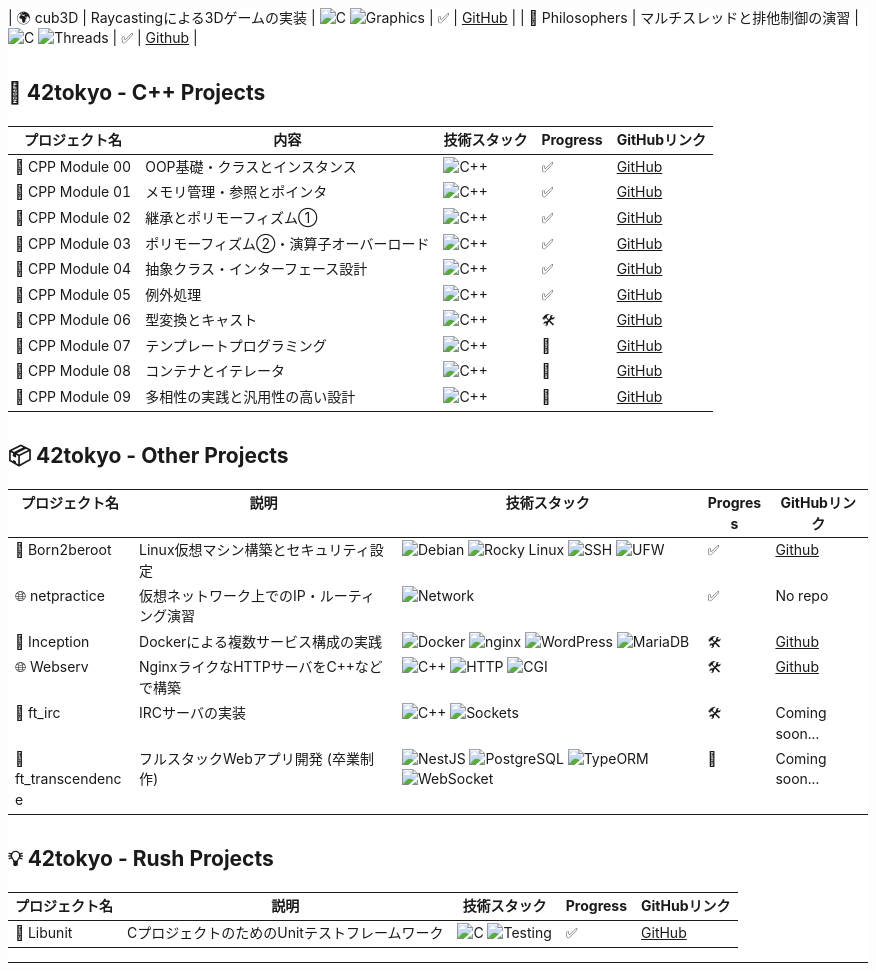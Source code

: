 | 🌍 cub3D | Raycastingによる3Dゲームの実装 | ![C](https://img.shields.io/badge/C-00599C?style=flat&logo=c&logoColor=white) ![Graphics](https://img.shields.io/badge/Graphics-000000?style=flat&logo=openGL&logoColor=white) | ✅ | [GitHub](https://github.com/karen-kac/cub3D) |
| 📶 Philosophers | マルチスレッドと排他制御の演習 | ![C](https://img.shields.io/badge/C-00599C?style=flat&logo=c&logoColor=white) ![Threads](https://img.shields.io/badge/Pthreads-555555?style=flat) | ✅ | [Github](https://github.com/RentoYabuki06/philosopher_problem) |

## 🧠 42tokyo - C++ Projects

| プロジェクト名 | 内容 | 技術スタック | Progress | GitHubリンク |
|-----------|------|-----------------------------|----------|--------------|
| 🧠 CPP Module 00 | OOP基礎・クラスとインスタンス | ![C++](https://img.shields.io/badge/C++-00599C?style=flat&logo=c%2B%2B&logoColor=white) | ✅ | [GitHub](https://github.com/RentoYabuki06/cpp_module_00) |
| 🧠 CPP Module 01 | メモリ管理・参照とポインタ | ![C++](https://img.shields.io/badge/C++-00599C?style=flat&logo=c%2B%2B&logoColor=white) | ✅ | [GitHub](https://github.com/RentoYabuki06/cpp_module_01) |
| 🧠 CPP Module 02 | 継承とポリモーフィズム① | ![C++](https://img.shields.io/badge/C++-00599C?style=flat&logo=c%2B%2B&logoColor=white) | ✅ | [GitHub](https://github.com/RentoYabuki06/cpp_module_02) |
| 🧠 CPP Module 03 | ポリモーフィズム②・演算子オーバーロード | ![C++](https://img.shields.io/badge/C++-00599C?style=flat&logo=c%2B%2B&logoColor=white) | ✅ | [GitHub](https://github.com/RentoYabuki06/cpp_module_03) |
| 🧠 CPP Module 04 | 抽象クラス・インターフェース設計 | ![C++](https://img.shields.io/badge/C++-00599C?style=flat&logo=c%2B%2B&logoColor=white) | ✅ | [GitHub](https://github.com/RentoYabuki06/cpp_module_04) |
| 🧠 CPP Module 05 | 例外処理 | ![C++](https://img.shields.io/badge/C++-00599C?style=flat&logo=c%2B%2B&logoColor=white) | ✅ | [GitHub](https://github.com/RentoYabuki06/cpp_module_05) |
| 🧠 CPP Module 06 | 型変換とキャスト | ![C++](https://img.shields.io/badge/C++-00599C?style=flat&logo=c%2B%2B&logoColor=white) | 🛠️ | [GitHub](https://github.com/RentoYabuki06/cpp_module_06) |
| 🧠 CPP Module 07 | テンプレートプログラミング | ![C++](https://img.shields.io/badge/C++-00599C?style=flat&logo=c%2B%2B&logoColor=white) | 📌 | [GitHub](https://github.com/RentoYabuki06/cpp_module_07) |
| 🧠 CPP Module 08 | コンテナとイテレータ | ![C++](https://img.shields.io/badge/C++-00599C?style=flat&logo=c%2B%2B&logoColor=white) | 📌 | [GitHub](https://github.com/RentoYabuki06/cpp_module_08) |
| 🧠 CPP Module 09 | 多相性の実践と汎用性の高い設計 | ![C++](https://img.shields.io/badge/C++-00599C?style=flat&logo=c%2B%2B&logoColor=white) | 📌 | [GitHub](https://github.com/RentoYabuki06/cpp_module_09) |

## 📦 42tokyo - Other Projects

| プロジェクト名 | 説明 | 技術スタック | Progress | GitHubリンク |
|----------------|------|-----------------------------|----------|--------------|
| 🎢 Born2beroot | Linux仮想マシン構築とセキュリティ設定 | ![Debian](https://img.shields.io/badge/Debian-A81D33?style=flat&logo=debian&logoColor=white) ![Rocky Linux](https://img.shields.io/badge/Rocky_Linux-10B981?style=flat&logo=rockylinux&logoColor=white) ![SSH](https://img.shields.io/badge/SSH-333333?style=flat&logo=openssh&logoColor=white) ![UFW](https://img.shields.io/badge/UFW-0078D7?style=flat) | ✅ | [Github](https://github.com/RentoYabuki06/Born2beroot) |
| 🌐 netpractice | 仮想ネットワーク上でのIP・ルーティング演習 | ![Network](https://img.shields.io/badge/Networking-007ACC?style=flat&logo=gnunet&logoColor=white) | ✅ | No repo |
| 🧬 Inception | Dockerによる複数サービス構成の実践 | ![Docker](https://img.shields.io/badge/Docker-2496ED?style=flat&logo=docker&logoColor=white) ![nginx](https://img.shields.io/badge/Nginx-009639?style=flat&logo=nginx&logoColor=white) ![WordPress](https://img.shields.io/badge/WordPress-21759B?style=flat&logo=wordpress&logoColor=white) ![MariaDB](https://img.shields.io/badge/MariaDB-003545?style=flat&logo=mariadb&logoColor=white) | 🛠️ | [Github](https://github.com/RentoYabuki06/Inception) |
| 🌐 Webserv | NginxライクなHTTPサーバをC++などで構築 | ![C++](https://img.shields.io/badge/C++-00599C?style=flat&logo=c%2B%2B&logoColor=white) ![HTTP](https://img.shields.io/badge/HTTP-121011?style=flat&logo=httpie&logoColor=white) ![CGI](https://img.shields.io/badge/CGI-000000?style=flat) | 🛠️ | [Github](https://github.com/RentoYabuki06/webserve) |
| 🧮 ft_irc | IRCサーバの実装 | ![C++](https://img.shields.io/badge/C++-00599C?style=flat&logo=c%2B%2B&logoColor=white) ![Sockets](https://img.shields.io/badge/Sockets-808080?style=flat) | 🛠️ | Coming soon... |
| 🔐 ft_transcendence | フルスタックWebアプリ開発 (卒業制作) | ![NestJS](https://img.shields.io/badge/NestJS-E0234E?style=flat&logo=nestjs&logoColor=white) ![PostgreSQL](https://img.shields.io/badge/PostgreSQL-4169E1?style=flat&logo=postgresql&logoColor=white) ![TypeORM](https://img.shields.io/badge/TypeORM-6364FF?style=flat) ![WebSocket](https://img.shields.io/badge/WebSocket-010101?style=flat) | 📌 | Coming soon... |


## 💡 42tokyo - Rush Projects
| プロジェクト名 | 説明 | 技術スタック | Progress | GitHubリンク |
|----------------|------|-----------------------------|----------|--------------|
| 🧪 Libunit | CプロジェクトのためのUnitテストフレームワーク | ![C](https://img.shields.io/badge/C-00599C?style=flat&logo=c&logoColor=white) ![Testing](https://img.shields.io/badge/Testing-31A8FF?style=flat) | ✅ | [GitHub](https://github.com/RentoYabuki06/Libunit_test_framework) |

----